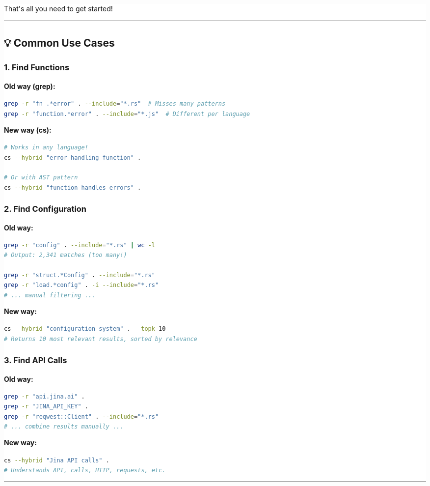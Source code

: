 That's all you need to get started!

---

## 💡 Common Use Cases

### 1. Find Functions

**Old way (grep):**
```bash
grep -r "fn .*error" . --include="*.rs"  # Misses many patterns
grep -r "function.*error" . --include="*.js"  # Different per language
```

**New way (cs):**
```bash
# Works in any language!
cs --hybrid "error handling function" .

# Or with AST pattern
cs --hybrid "function handles errors" .
```

### 2. Find Configuration

**Old way:**
```bash
grep -r "config" . --include="*.rs" | wc -l
# Output: 2,341 matches (too many!)

grep -r "struct.*Config" . --include="*.rs"
grep -r "load.*config" . -i --include="*.rs"
# ... manual filtering ...
```

**New way:**
```bash
cs --hybrid "configuration system" . --topk 10
# Returns 10 most relevant results, sorted by relevance
```

### 3. Find API Calls

**Old way:**
```bash
grep -r "api.jina.ai" .
grep -r "JINA_API_KEY" .
grep -r "reqwest::Client" . --include="*.rs"
# ... combine results manually ...
```

**New way:**
```bash
cs --hybrid "Jina API calls" .
# Understands API, calls, HTTP, requests, etc.
```

---